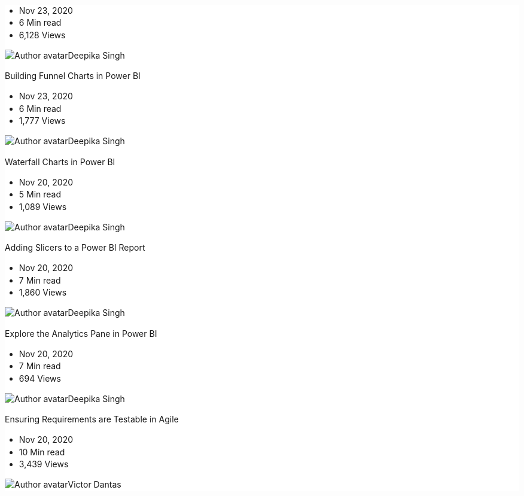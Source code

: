 -   Nov 23, 2020
-   6 Min read
-   6,128 Views

<img src="../../pluralsight.imgix.net/author/lg/c83827e7-f216-4494-a2d3-5c84aa7047e8.png" alt="Author avatar" class="jsx-4279469256" /><span class="jsx-4279469256 author-name">Deepika Singh</span>

<a href="building-funnel-charts-in-power-bi.html" class="jsx-4279469256"></a>

Building Funnel Charts in Power BI

-   Nov 23, 2020
-   6 Min read
-   1,777 Views

<img src="../../pluralsight.imgix.net/author/lg/c83827e7-f216-4494-a2d3-5c84aa7047e8.png" alt="Author avatar" class="jsx-4279469256" /><span class="jsx-4279469256 author-name">Deepika Singh</span>

<a href="waterfall-charts-in-power-bi.html" class="jsx-4279469256"></a>

Waterfall Charts in Power BI

-   Nov 20, 2020
-   5 Min read
-   1,089 Views

<img src="../../pluralsight.imgix.net/author/lg/c83827e7-f216-4494-a2d3-5c84aa7047e8.png" alt="Author avatar" class="jsx-4279469256" /><span class="jsx-4279469256 author-name">Deepika Singh</span>

<a href="adding-slicers-to-a-power-bi-report.html" class="jsx-4279469256"></a>

Adding Slicers to a Power BI Report

-   Nov 20, 2020
-   7 Min read
-   1,860 Views

<img src="../../pluralsight.imgix.net/author/lg/c83827e7-f216-4494-a2d3-5c84aa7047e8.png" alt="Author avatar" class="jsx-4279469256" /><span class="jsx-4279469256 author-name">Deepika Singh</span>

<a href="explore-the-analytics-pane-in-power-bi.html" class="jsx-4279469256"></a>

Explore the Analytics Pane in Power BI

-   Nov 20, 2020
-   7 Min read
-   694 Views

<img src="../../pluralsight.imgix.net/author/lg/c83827e7-f216-4494-a2d3-5c84aa7047e8.png" alt="Author avatar" class="jsx-4279469256" /><span class="jsx-4279469256 author-name">Deepika Singh</span>

<a href="ensuring-requirements-are-testable-in-agile.html" class="jsx-4279469256"></a>

Ensuring Requirements are Testable in Agile

-   Nov 20, 2020
-   10 Min read
-   3,439 Views

<img src="../../pluralsight.imgix.net/author/lg/d2983462-0d78-4938-873c-ac1e9f6590c7.png" alt="Author avatar" class="jsx-4279469256" /><span class="jsx-4279469256 author-name">Victor Dantas</span>

<a href="nmt_-encoder-and-decoder-with-keras.html" class="jsx-4279469256"></a>
